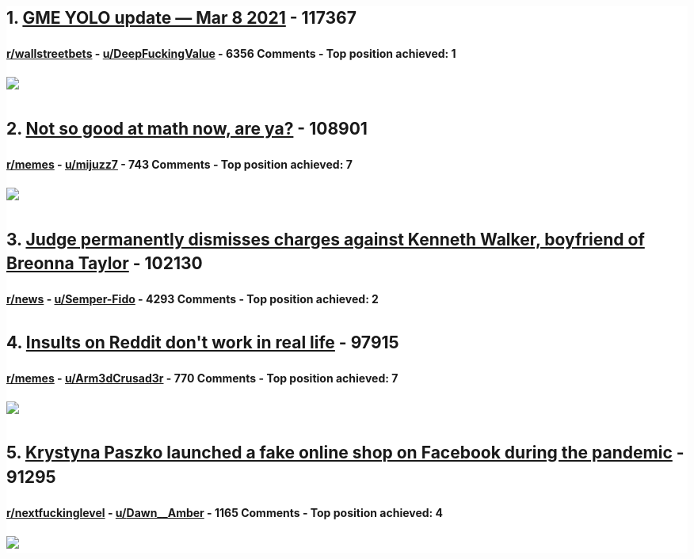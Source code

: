 ## 1. [GME YOLO update — Mar 8 2021](http://reddit.com/r/wallstreetbets/comments/m0q5bm/gme_yolo_update_mar_8_2021/) - 117367
#### [r/wallstreetbets](http://reddit.com/r/wallstreetbets) - [u/DeepFuckingValue](http://reddit.com/u/DeepFuckingValue) - 6356 Comments - Top position achieved: 1

<a href="https://i.redd.it/9jfy2u8bdvl61.png"><img src="https://b.thumbs.redditmedia.com/mvrMcTvpnWfhp0pqsN6ZKk-jNzt6gPPmUpkFYXJ9Q-Q.jpg"></img></a>

## 2. [Not so good at math now, are ya?](http://reddit.com/r/memes/comments/m0hrc4/not_so_good_at_math_now_are_ya/) - 108901
#### [r/memes](http://reddit.com/r/memes) - [u/mijuzz7](http://reddit.com/u/mijuzz7) - 743 Comments - Top position achieved: 7

<a href="https://i.redd.it/v4im2pt4mtl61.gif"><img src="https://b.thumbs.redditmedia.com/vMFfHsuVLhiX0J9SKbZl-KFGg6QGllvx5ekIjZV5WnM.jpg"></img></a>

## 3. [Judge permanently dismisses charges against Kenneth Walker, boyfriend of Breonna Taylor](http://reddit.com/r/news/comments/m0o85f/judge_permanently_dismisses_charges_against/) - 102130
#### [r/news](http://reddit.com/r/news) - [u/Semper-Fido](http://reddit.com/u/Semper-Fido) - 4293 Comments - Top position achieved: 2

## 4. [Insults on Reddit don't work in real life](http://reddit.com/r/memes/comments/m0p8k6/insults_on_reddit_dont_work_in_real_life/) - 97915
#### [r/memes](http://reddit.com/r/memes) - [u/Arm3dCrusad3r](http://reddit.com/u/Arm3dCrusad3r) - 770 Comments - Top position achieved: 7

<a href="https://i.redd.it/uht3iboi6vl61.jpg"><img src="https://b.thumbs.redditmedia.com/VixSoEdfG9JWCSpUee--nyyoebztDPjZmSuWlxNY-vU.jpg"></img></a>

## 5. [Krystyna Paszko launched a fake online shop on Facebook during the pandemic](http://reddit.com/r/nextfuckinglevel/comments/m0eezl/krystyna_paszko_launched_a_fake_online_shop_on/) - 91295
#### [r/nextfuckinglevel](http://reddit.com/r/nextfuckinglevel) - [u/__Dawn__Amber__](http://reddit.com/u/__Dawn__Amber__) - 1165 Comments - Top position achieved: 4

<a href="https://i.redd.it/nh6buxirpsl61.jpg"><img src="https://b.thumbs.redditmedia.com/VzY_CviI1zX4v50hamAIqp26Vy1uMYNIsGnamRd7oIE.jpg"></img></a>
